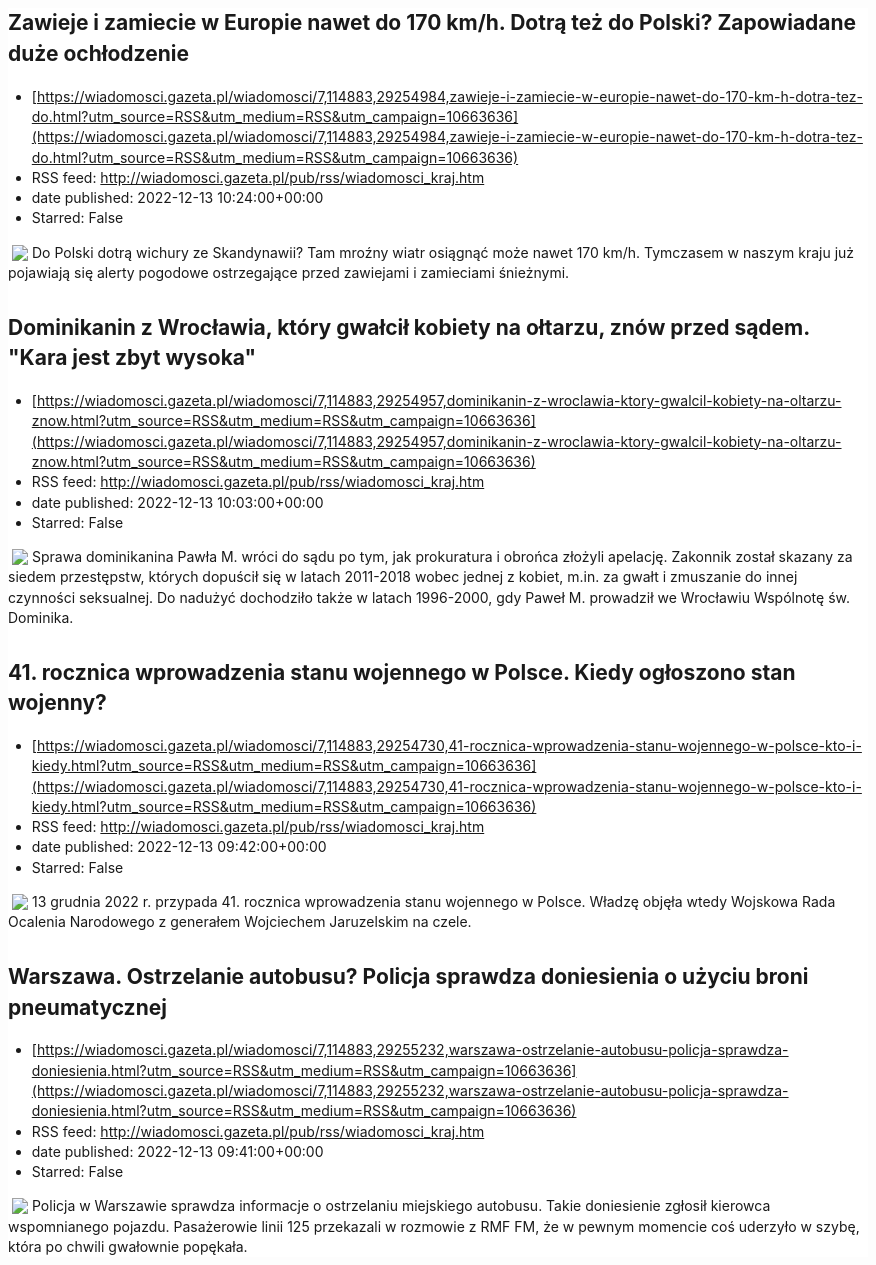 ## Zawieje i zamiecie w Europie nawet do 170 km/h. Dotrą też do Polski? Zapowiadane duże ochłodzenie
 - [https://wiadomosci.gazeta.pl/wiadomosci/7,114883,29254984,zawieje-i-zamiecie-w-europie-nawet-do-170-km-h-dotra-tez-do.html?utm_source=RSS&utm_medium=RSS&utm_campaign=10663636](https://wiadomosci.gazeta.pl/wiadomosci/7,114883,29254984,zawieje-i-zamiecie-w-europie-nawet-do-170-km-h-dotra-tez-do.html?utm_source=RSS&utm_medium=RSS&utm_campaign=10663636)
 - RSS feed: http://wiadomosci.gazeta.pl/pub/rss/wiadomosci_kraj.htm
 - date published: 2022-12-13 10:24:00+00:00
 - Starred: False

<img align="left" hspace="4" src="https://bi.im-g.pl/im/23/b9/1a/z28023587M,zamiec-sniezna--zdjecie-ilustracyjne.jpg" vspace="2" />Do Polski dotrą wichury ze Skandynawii? Tam mroźny wiatr osiągnąć może nawet 170 km/h. Tymczasem w naszym kraju już pojawiają się alerty pogodowe ostrzegające przed zawiejami i zamieciami śnieżnymi.

## Dominikanin z Wrocławia, który gwałcił kobiety na ołtarzu, znów przed sądem. "Kara jest zbyt wysoka"
 - [https://wiadomosci.gazeta.pl/wiadomosci/7,114883,29254957,dominikanin-z-wroclawia-ktory-gwalcil-kobiety-na-oltarzu-znow.html?utm_source=RSS&utm_medium=RSS&utm_campaign=10663636](https://wiadomosci.gazeta.pl/wiadomosci/7,114883,29254957,dominikanin-z-wroclawia-ktory-gwalcil-kobiety-na-oltarzu-znow.html?utm_source=RSS&utm_medium=RSS&utm_campaign=10663636)
 - RSS feed: http://wiadomosci.gazeta.pl/pub/rss/wiadomosci_kraj.htm
 - date published: 2022-12-13 10:03:00+00:00
 - Starred: False

<img align="left" hspace="4" src="https://bi.im-g.pl/im/e2/58/1a/z27624930M,Duchowny--zdjecie-ilustracyjne-.jpg" vspace="2" />Sprawa dominikanina Pawła M. wróci do sądu po tym, jak prokuratura i obrońca złożyli apelację. Zakonnik został skazany za siedem przestępstw, których dopuścił się w latach 2011-2018 wobec jednej z kobiet, m.in. za gwałt i zmuszanie do innej czynności seksualnej. Do nadużyć dochodziło także w latach 1996-2000, gdy Paweł M. prowadził we Wrocławiu Wspólnotę św. Dominika.

## 41. rocznica wprowadzenia stanu wojennego w Polsce. Kiedy ogłoszono stan wojenny?
 - [https://wiadomosci.gazeta.pl/wiadomosci/7,114883,29254730,41-rocznica-wprowadzenia-stanu-wojennego-w-polsce-kto-i-kiedy.html?utm_source=RSS&utm_medium=RSS&utm_campaign=10663636](https://wiadomosci.gazeta.pl/wiadomosci/7,114883,29254730,41-rocznica-wprowadzenia-stanu-wojennego-w-polsce-kto-i-kiedy.html?utm_source=RSS&utm_medium=RSS&utm_campaign=10663636)
 - RSS feed: http://wiadomosci.gazeta.pl/pub/rss/wiadomosci_kraj.htm
 - date published: 2022-12-13 09:42:00+00:00
 - Starred: False

<img align="left" hspace="4" src="https://bi.im-g.pl/im/79/e6/1b/z29255033M,Wojciech-Jaruzelski.jpg" vspace="2" />13 grudnia 2022 r. przypada 41. rocznica wprowadzenia stanu wojennego w Polsce. Władzę objęła wtedy Wojskowa Rada Ocalenia Narodowego z generałem Wojciechem Jaruzelskim na czele.

## Warszawa. Ostrzelanie autobusu? Policja sprawdza doniesienia o użyciu broni pneumatycznej
 - [https://wiadomosci.gazeta.pl/wiadomosci/7,114883,29255232,warszawa-ostrzelanie-autobusu-policja-sprawdza-doniesienia.html?utm_source=RSS&utm_medium=RSS&utm_campaign=10663636](https://wiadomosci.gazeta.pl/wiadomosci/7,114883,29255232,warszawa-ostrzelanie-autobusu-policja-sprawdza-doniesienia.html?utm_source=RSS&utm_medium=RSS&utm_campaign=10663636)
 - RSS feed: http://wiadomosci.gazeta.pl/pub/rss/wiadomosci_kraj.htm
 - date published: 2022-12-13 09:41:00+00:00
 - Starred: False

<img align="left" hspace="4" src="https://bi.im-g.pl/im/81/a4/1b/z28983937M,autobus-w-Warszawie---zdjecie-ilustracyjne.jpg" vspace="2" />Policja w Warszawie sprawdza informacje o ostrzelaniu miejskiego autobusu. Takie doniesienie zgłosił kierowca wspomnianego pojazdu. Pasażerowie linii 125 przekazali w rozmowie z RMF FM, że w pewnym momencie coś uderzyło w szybę, która po chwili gwałownie popękała.

